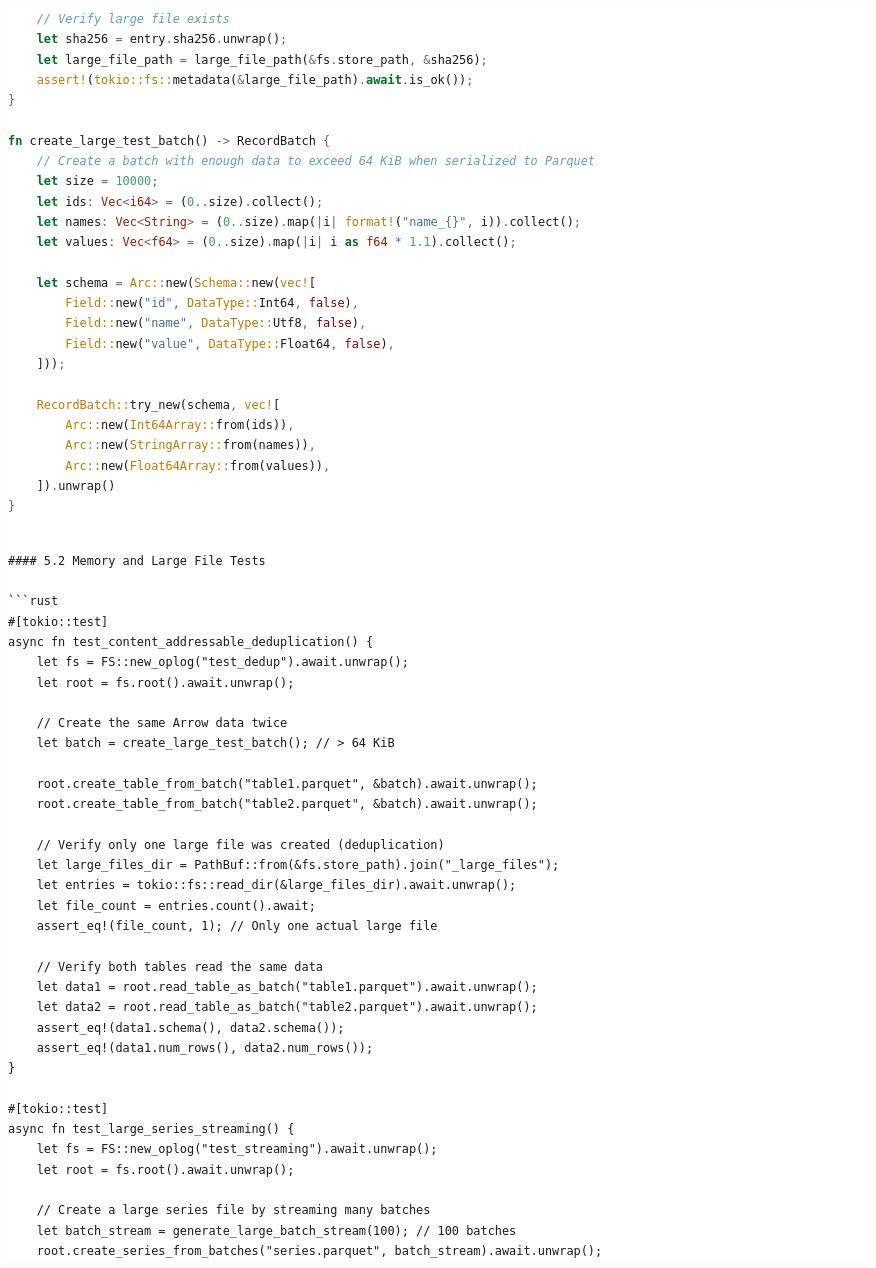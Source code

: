 ```rust
    // Verify large file exists
    let sha256 = entry.sha256.unwrap();
    let large_file_path = large_file_path(&fs.store_path, &sha256);
    assert!(tokio::fs::metadata(&large_file_path).await.is_ok());
}

fn create_large_test_batch() -> RecordBatch {
    // Create a batch with enough data to exceed 64 KiB when serialized to Parquet
    let size = 10000;
    let ids: Vec<i64> = (0..size).collect();
    let names: Vec<String> = (0..size).map(|i| format!("name_{}", i)).collect();
    let values: Vec<f64> = (0..size).map(|i| i as f64 * 1.1).collect();
    
    let schema = Arc::new(Schema::new(vec![
        Field::new("id", DataType::Int64, false),
        Field::new("name", DataType::Utf8, false),
        Field::new("value", DataType::Float64, false),
    ]));
    
    RecordBatch::try_new(schema, vec![
        Arc::new(Int64Array::from(ids)),
        Arc::new(StringArray::from(names)),
        Arc::new(Float64Array::from(values)),
    ]).unwrap()
}
```
```

#### 5.2 Memory and Large File Tests

```rust
#[tokio::test]
async fn test_content_addressable_deduplication() {
    let fs = FS::new_oplog("test_dedup").await.unwrap();
    let root = fs.root().await.unwrap();
    
    // Create the same Arrow data twice
    let batch = create_large_test_batch(); // > 64 KiB
    
    root.create_table_from_batch("table1.parquet", &batch).await.unwrap();
    root.create_table_from_batch("table2.parquet", &batch).await.unwrap();
    
    // Verify only one large file was created (deduplication)
    let large_files_dir = PathBuf::from(&fs.store_path).join("_large_files");
    let entries = tokio::fs::read_dir(&large_files_dir).await.unwrap();
    let file_count = entries.count().await;
    assert_eq!(file_count, 1); // Only one actual large file
    
    // Verify both tables read the same data
    let data1 = root.read_table_as_batch("table1.parquet").await.unwrap();
    let data2 = root.read_table_as_batch("table2.parquet").await.unwrap();
    assert_eq!(data1.schema(), data2.schema());
    assert_eq!(data1.num_rows(), data2.num_rows());
}

#[tokio::test]
async fn test_large_series_streaming() {
    let fs = FS::new_oplog("test_streaming").await.unwrap();
    let root = fs.root().await.unwrap();
    
    // Create a large series file by streaming many batches
    let batch_stream = generate_large_batch_stream(100); // 100 batches
    root.create_series_from_batches("series.parquet", batch_stream).await.unwrap();
```